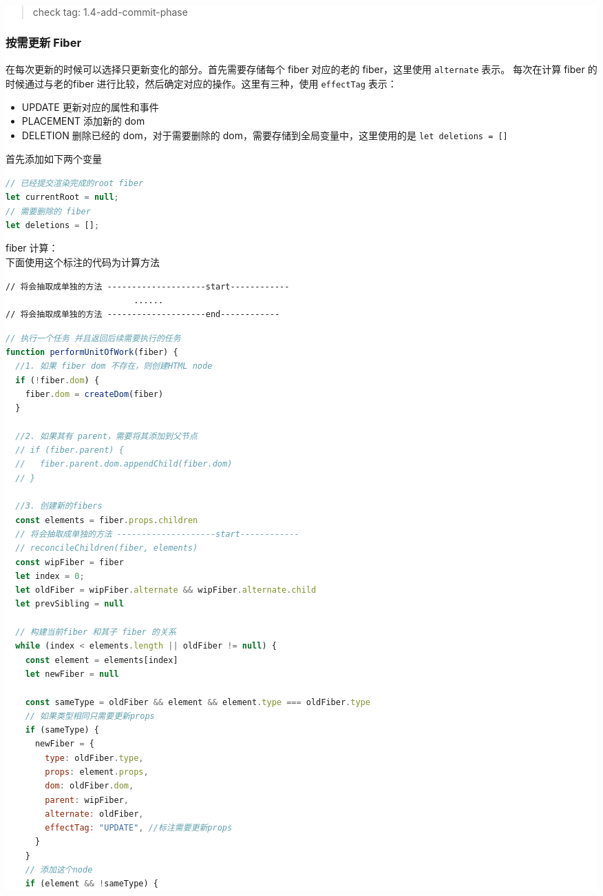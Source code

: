 > check tag: 1.4-add-commit-phase

### 按需更新 Fiber
在每次更新的时候可以选择只更新变化的部分。首先需要存储每个 fiber 对应的老的 fiber，这里使用 `alternate` 表示。
每次在计算 fiber 的时候通过与老的fiber 进行比较，然后确定对应的操作。这里有三种，使用 `effectTag` 表示：
- UPDATE 更新对应的属性和事件
- PLACEMENT 添加新的 dom
- DELETION 删除已经的 dom，对于需要删除的 dom，需要存储到全局变量中，这里使用的是 `let deletions = []`

首先添加如下两个变量
```js
// 已经提交渲染完成的root fiber
let currentRoot = null;
// 需要删除的 fiber
let deletions = [];
```

fiber 计算：  
下面使用这个标注的代码为计算方法
```
// 将会抽取成单独的方法 --------------------start------------
                          ......
// 将会抽取成单独的方法 --------------------end------------
```

```js
// 执行一个任务 并且返回后续需要执行的任务
function performUnitOfWork(fiber) {
  //1. 如果 fiber dom 不存在，则创建HTML node
  if (!fiber.dom) {
    fiber.dom = createDom(fiber)
  }

  //2. 如果其有 parent，需要将其添加到父节点
  // if (fiber.parent) {
  //   fiber.parent.dom.appendChild(fiber.dom)
  // }

  //3. 创建新的fibers
  const elements = fiber.props.children
  // 将会抽取成单独的方法 --------------------start------------
  // reconcileChildren(fiber, elements)
  const wipFiber = fiber
  let index = 0;
  let oldFiber = wipFiber.alternate && wipFiber.alternate.child
  let prevSibling = null

  // 构建当前fiber 和其子 fiber 的关系
  while (index < elements.length || oldFiber != null) {
    const element = elements[index]
    let newFiber = null

    const sameType = oldFiber && element && element.type === oldFiber.type
    // 如果类型相同只需要更新props
    if (sameType) {
      newFiber = {
        type: oldFiber.type,
        props: element.props,
        dom: oldFiber.dom,
        parent: wipFiber,
        alternate: oldFiber,
        effectTag: "UPDATE", //标注需要更新props
      }
    }
    // 添加这个node
    if (element && !sameType) {
```